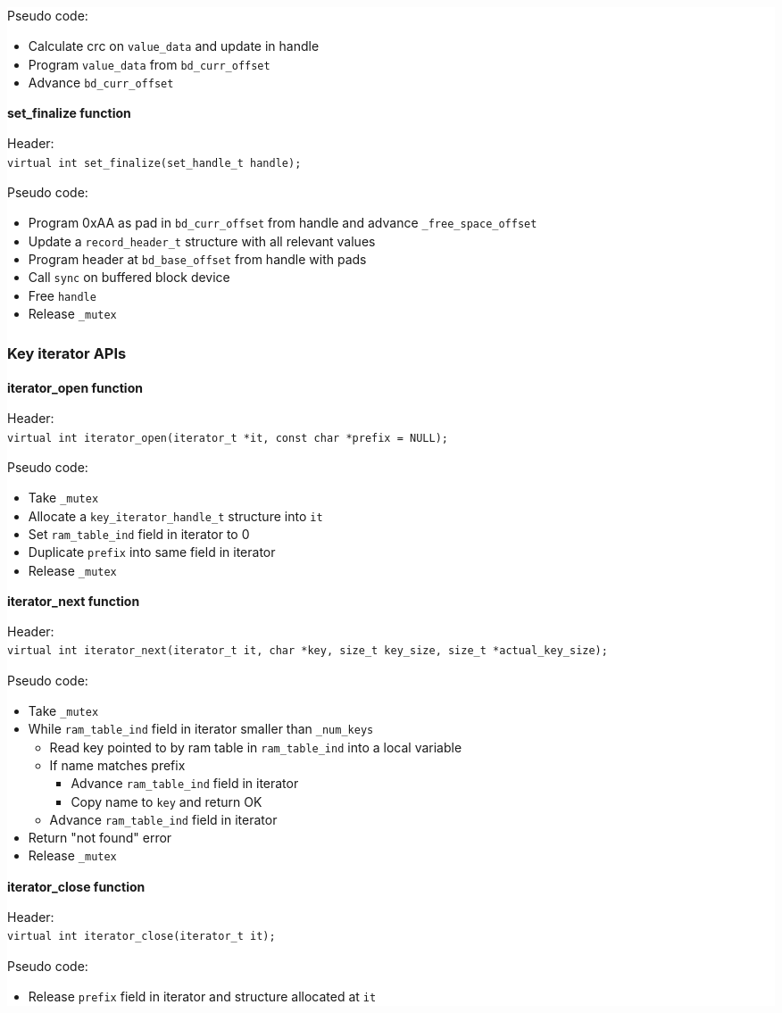 Pseudo code:
- Calculate crc on `value_data` and update in handle
- Program `value_data` from `bd_curr_offset`
- Advance `bd_curr_offset`

**set_finalize function**

Header:  
`virtual int set_finalize(set_handle_t handle);`

Pseudo code:
- Program 0xAA as pad in `bd_curr_offset` from handle and advance `_free_space_offset`
- Update a `record_header_t` structure with all relevant values
- Program header at `bd_base_offset` from handle with pads
- Call `sync` on buffered block device
- Free `handle`
- Release `_mutex`

### Key iterator APIs

**iterator_open function**

Header:  
`virtual int iterator_open(iterator_t *it, const char *prefix = NULL);`

Pseudo code:
- Take `_mutex`  
- Allocate a `key_iterator_handle_t` structure into `it`
- Set `ram_table_ind` field in iterator to 0
- Duplicate `prefix` into same field in iterator
- Release `_mutex`

**iterator_next function**

Header:  
`virtual int iterator_next(iterator_t it, char *key, size_t key_size, size_t *actual_key_size);`

Pseudo code:
- Take `_mutex`  
- While `ram_table_ind` field in iterator smaller than `_num_keys`
	- Read key pointed to by ram table in `ram_table_ind` into a local variable
	- If name matches prefix
		- Advance `ram_table_ind` field in iterator
		- Copy name to `key` and return OK
	- Advance `ram_table_ind` field in iterator 
- Return "not found" error
- Release `_mutex`

**iterator_close function**

Header:  
`virtual int iterator_close(iterator_t it);`

Pseudo code:
- Release `prefix` field in iterator and structure allocated at `it`

